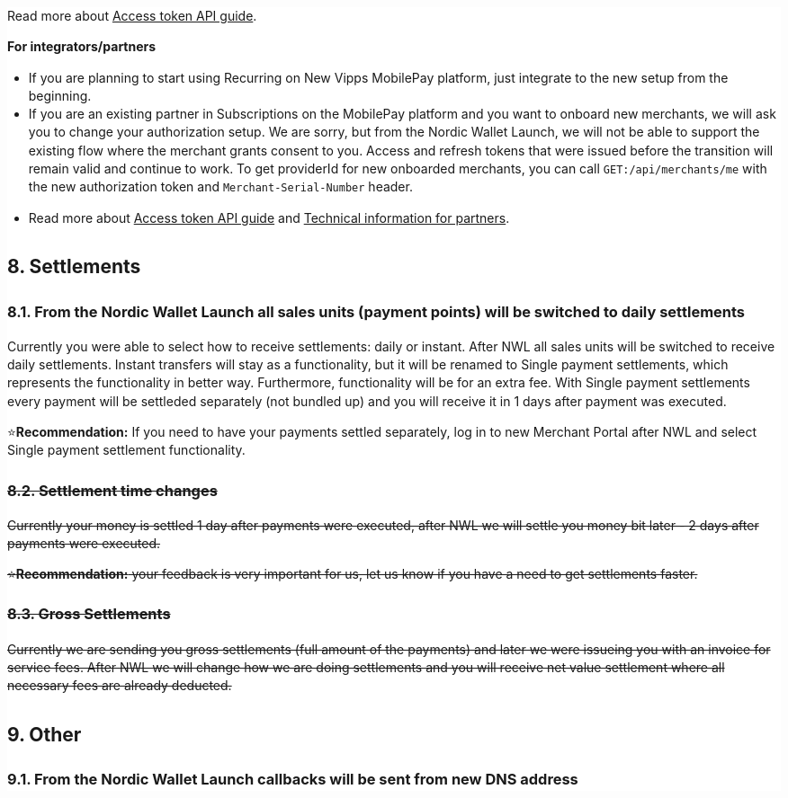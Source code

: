 Read more about [Access token API guide](https://developer.vippsmobilepay.com/docs/APIs/access-token-api/).

**For integrators/partners**
* If you are planning to start using Recurring on New Vipps MobilePay platform, just integrate to the new setup from the beginning.
* If you are an existing partner in Subscriptions on the MobilePay platform and you want to onboard new merchants, we will ask you to change your authorization setup. We are sorry, but from the Nordic Wallet Launch, we will not be able to support the existing flow where the merchant grants consent to you. Access and refresh tokens that were issued before the transition will remain valid and continue to work. To get providerId for new onboarded merchants, you can call `GET:/api/merchants/me` with the new authorization token and `Merchant-Serial-Number` header. 

- Read more about [Access token API guide](https://developer.vippsmobilepay.com/docs/APIs/access-token-api/) and [Technical information for partners](https://developer.vippsmobilepay.com/docs/vipps-partner/#technical-information-for-partners).


## **8. Settlements**


### 8.1. From the Nordic Wallet Launch all sales units (payment points) will be switched to daily settlements

Currently you were able to select how to receive settlements: daily or instant. After NWL all sales units will be switched to receive daily settlements. Instant transfers will stay as a functionality, but it will be renamed to Single payment settlements, which represents the functionality in better way. Furthermore, functionality will be for an extra fee.  With Single payment settlements every payment will be settleded separately (not bundled up) and you will receive it in 1 days after payment was executed. 

:star:**Recommendation:** If you need to have your payments settled separately, log in to new Merchant Portal after NWL and select Single payment settlement functionality. 


### <s>8.2. Settlement time changes</s>

<s>Currently your money is settled 1 day after payments were executed, after NWL we will settle you money bit later - 2 days after payments were executed. </s>

<s>:star:**Recommendation:**  your feedback is very important for us, let us know if you have a need to get settlements faster.</s>


### <s>8.3. Gross Settlements</s>

<s>Currently we are sending you gross settlements (full amount of the payments) and later we were issueing you with an invoice for service fees. After NWL we will change how we are doing settlements and you will receive net value settlement where all necessary fees are already deducted. </s>

## **9. Other**

### 9.1. From the Nordic Wallet Launch callbacks will be sent from new DNS address
